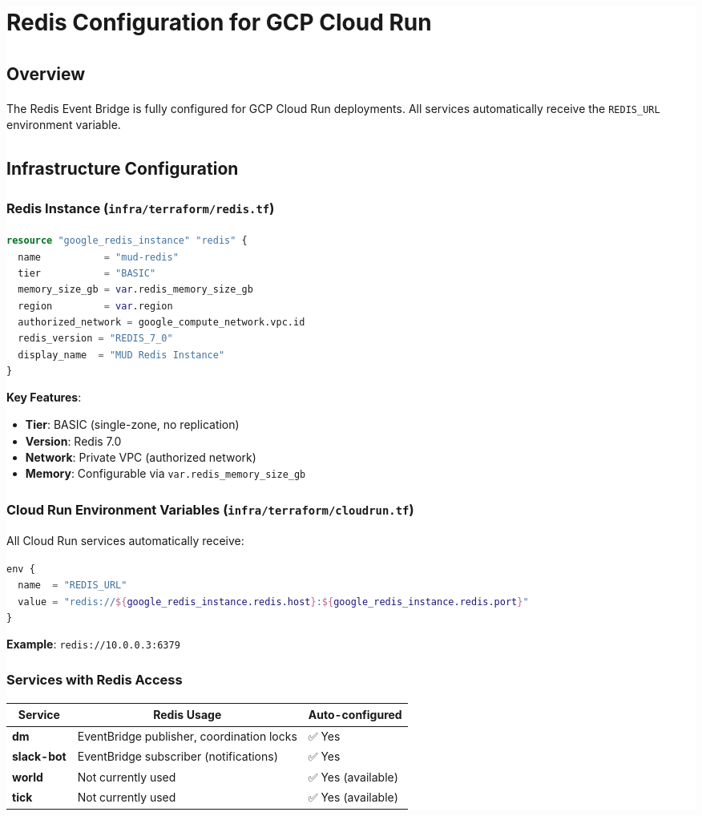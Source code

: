 # Redis Configuration for GCP Cloud Run

## Overview

The Redis Event Bridge is fully configured for GCP Cloud Run deployments. All services automatically receive the `REDIS_URL` environment variable.

## Infrastructure Configuration

### Redis Instance (`infra/terraform/redis.tf`)

```terraform
resource "google_redis_instance" "redis" {
  name           = "mud-redis"
  tier           = "BASIC"
  memory_size_gb = var.redis_memory_size_gb
  region         = var.region
  authorized_network = google_compute_network.vpc.id
  redis_version = "REDIS_7_0"
  display_name  = "MUD Redis Instance"
}
```

**Key Features**:

- **Tier**: BASIC (single-zone, no replication)
- **Version**: Redis 7.0
- **Network**: Private VPC (authorized network)
- **Memory**: Configurable via `var.redis_memory_size_gb`

### Cloud Run Environment Variables (`infra/terraform/cloudrun.tf`)

All Cloud Run services automatically receive:

```terraform
env {
  name  = "REDIS_URL"
  value = "redis://${google_redis_instance.redis.host}:${google_redis_instance.redis.port}"
}
```

**Example**: `redis://10.0.0.3:6379`

### Services with Redis Access

| Service       | Redis Usage                               | Auto-configured    |
| ------------- | ----------------------------------------- | ------------------ |
| **dm**        | EventBridge publisher, coordination locks | ✅ Yes             |
| **slack-bot** | EventBridge subscriber (notifications)    | ✅ Yes             |
| **world**     | Not currently used                        | ✅ Yes (available) |
| **tick**      | Not currently used                        | ✅ Yes (available) |
